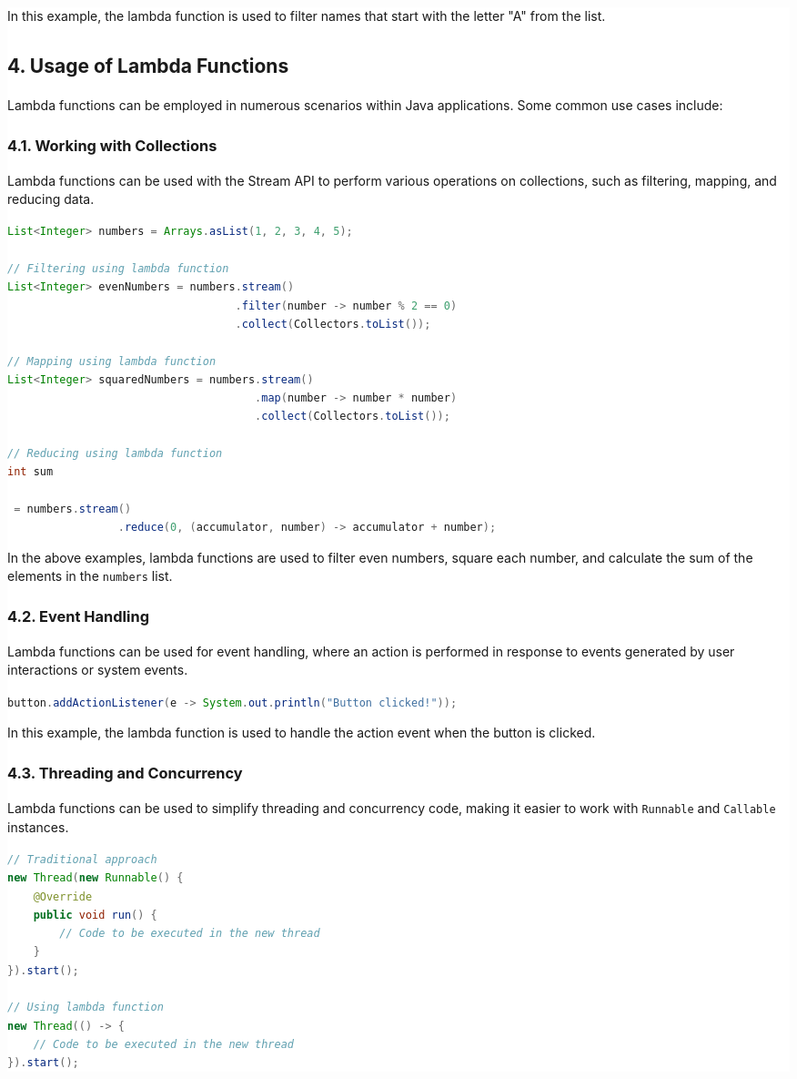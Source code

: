 In this example, the lambda function is used to filter names that start with the letter "A" from the list.

## 4. Usage of Lambda Functions

Lambda functions can be employed in numerous scenarios within Java applications. Some common use cases include:

### 4.1. Working with Collections

Lambda functions can be used with the Stream API to perform various operations on collections, such as filtering, mapping, and reducing data.

```java
List<Integer> numbers = Arrays.asList(1, 2, 3, 4, 5);

// Filtering using lambda function
List<Integer> evenNumbers = numbers.stream()
                                   .filter(number -> number % 2 == 0)
                                   .collect(Collectors.toList());

// Mapping using lambda function
List<Integer> squaredNumbers = numbers.stream()
                                      .map(number -> number * number)
                                      .collect(Collectors.toList());

// Reducing using lambda function
int sum

 = numbers.stream()
                 .reduce(0, (accumulator, number) -> accumulator + number);
```

In the above examples, lambda functions are used to filter even numbers, square each number, and calculate the sum of the elements in the `numbers` list.

### 4.2. Event Handling

Lambda functions can be used for event handling, where an action is performed in response to events generated by user interactions or system events.

```java
button.addActionListener(e -> System.out.println("Button clicked!"));
```

In this example, the lambda function is used to handle the action event when the button is clicked.

### 4.3. Threading and Concurrency

Lambda functions can be used to simplify threading and concurrency code, making it easier to work with `Runnable` and `Callable` instances.

```java
// Traditional approach
new Thread(new Runnable() {
    @Override
    public void run() {
        // Code to be executed in the new thread
    }
}).start();

// Using lambda function
new Thread(() -> {
    // Code to be executed in the new thread
}).start();
```
